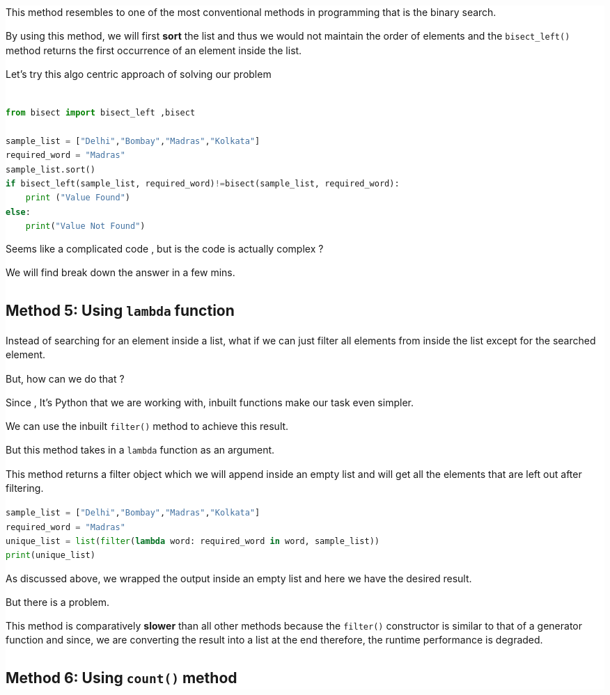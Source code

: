 This method resembles to one of the most conventional methods in programming that is the binary search.

By using this method, we will first **sort** the list and thus we would not maintain the order of elements and the `bisect_left()` method returns the first occurrence of an element inside the list.

Let’s try this algo centric approach of solving our problem

```python

from bisect import bisect_left ,bisect

sample_list = ["Delhi","Bombay","Madras","Kolkata"]
required_word = "Madras"
sample_list.sort()
if bisect_left(sample_list, required_word)!=bisect(sample_list, required_word):
    print ("Value Found")
else:
    print("Value Not Found")
```

Seems like a complicated code , but is the code is actually complex ?

We will find break down the answer in a few mins.

## Method 5: Using `lambda` function

Instead of searching for an element inside a list, what if we can just filter all elements from inside the list except for the searched element.

But, how can we do that ?

Since , It’s Python that we are working with, inbuilt functions make our task even simpler.

We can use the inbuilt `filter()` method to achieve this result. 

But this method takes in a `lambda` function as an argument. 

This method returns a filter object which we will append inside an empty list and will get all the elements that are left out after filtering.

```python
sample_list = ["Delhi","Bombay","Madras","Kolkata"]
required_word = "Madras"
unique_list = list(filter(lambda word: required_word in word, sample_list))
print(unique_list)
```

As discussed above, we wrapped the output inside an empty list and here we have the desired result.

But there is a problem.

This method is comparatively **slower** than all other methods because the `filter()` constructor is similar to that of a generator function and since, we are converting the result into a list at the end therefore, the runtime performance is degraded.

## Method 6: Using `count()` method
